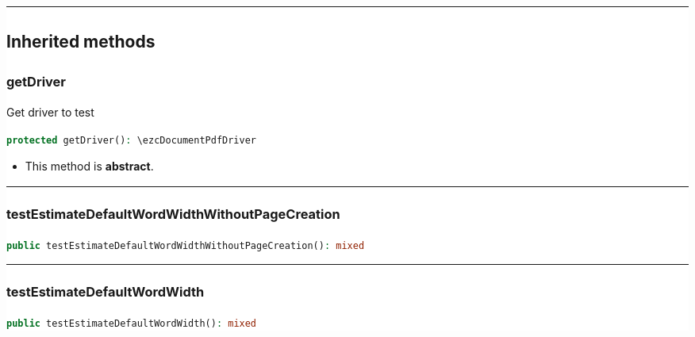 








***


## Inherited methods


### getDriver

Get driver to test

```php
protected getDriver(): \ezcDocumentPdfDriver
```




* This method is **abstract**.






***

### testEstimateDefaultWordWidthWithoutPageCreation



```php
public testEstimateDefaultWordWidthWithoutPageCreation(): mixed
```











***

### testEstimateDefaultWordWidth



```php
public testEstimateDefaultWordWidth(): mixed
```










